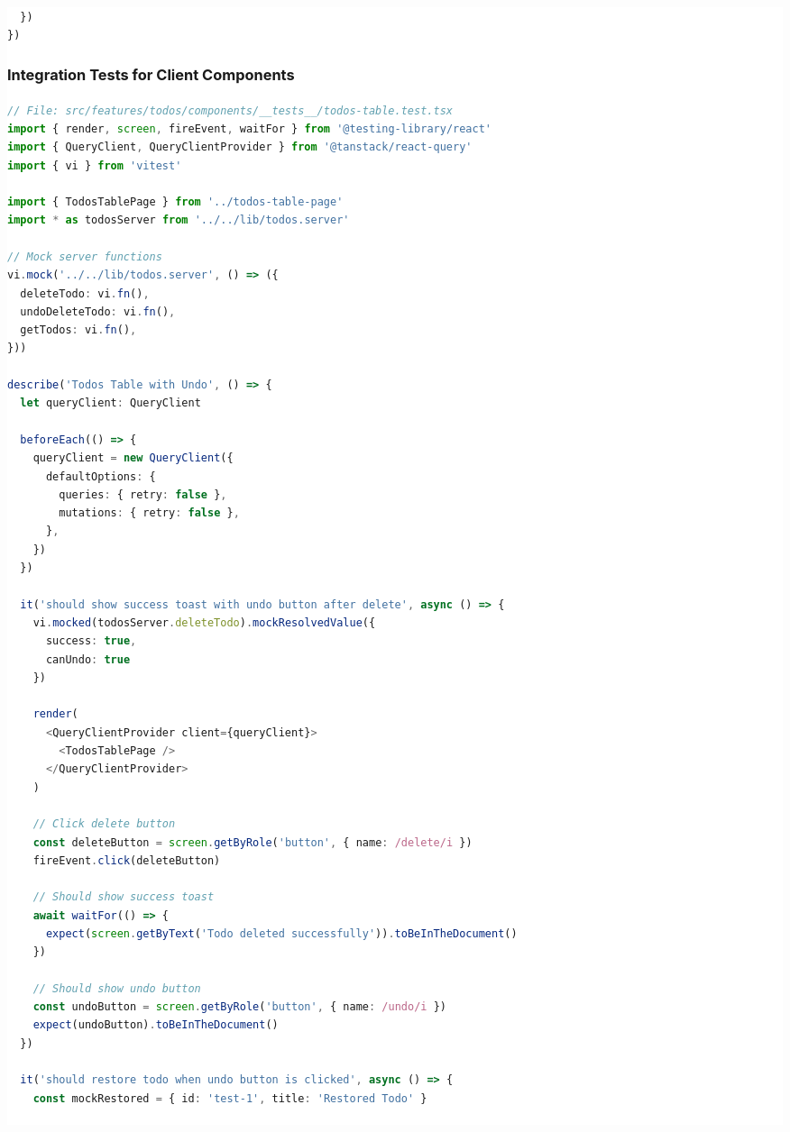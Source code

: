```typescript
  })
})
```

### Integration Tests for Client Components

```typescript
// File: src/features/todos/components/__tests__/todos-table.test.tsx
import { render, screen, fireEvent, waitFor } from '@testing-library/react'
import { QueryClient, QueryClientProvider } from '@tanstack/react-query'
import { vi } from 'vitest'

import { TodosTablePage } from '../todos-table-page'
import * as todosServer from '../../lib/todos.server'

// Mock server functions
vi.mock('../../lib/todos.server', () => ({
  deleteTodo: vi.fn(),
  undoDeleteTodo: vi.fn(),
  getTodos: vi.fn(),
}))

describe('Todos Table with Undo', () => {
  let queryClient: QueryClient

  beforeEach(() => {
    queryClient = new QueryClient({
      defaultOptions: {
        queries: { retry: false },
        mutations: { retry: false },
      },
    })
  })

  it('should show success toast with undo button after delete', async () => {
    vi.mocked(todosServer.deleteTodo).mockResolvedValue({ 
      success: true, 
      canUndo: true 
    })

    render(
      <QueryClientProvider client={queryClient}>
        <TodosTablePage />
      </QueryClientProvider>
    )

    // Click delete button
    const deleteButton = screen.getByRole('button', { name: /delete/i })
    fireEvent.click(deleteButton)

    // Should show success toast
    await waitFor(() => {
      expect(screen.getByText('Todo deleted successfully')).toBeInTheDocument()
    })

    // Should show undo button
    const undoButton = screen.getByRole('button', { name: /undo/i })
    expect(undoButton).toBeInTheDocument()
  })

  it('should restore todo when undo button is clicked', async () => {
    const mockRestored = { id: 'test-1', title: 'Restored Todo' }
    
```